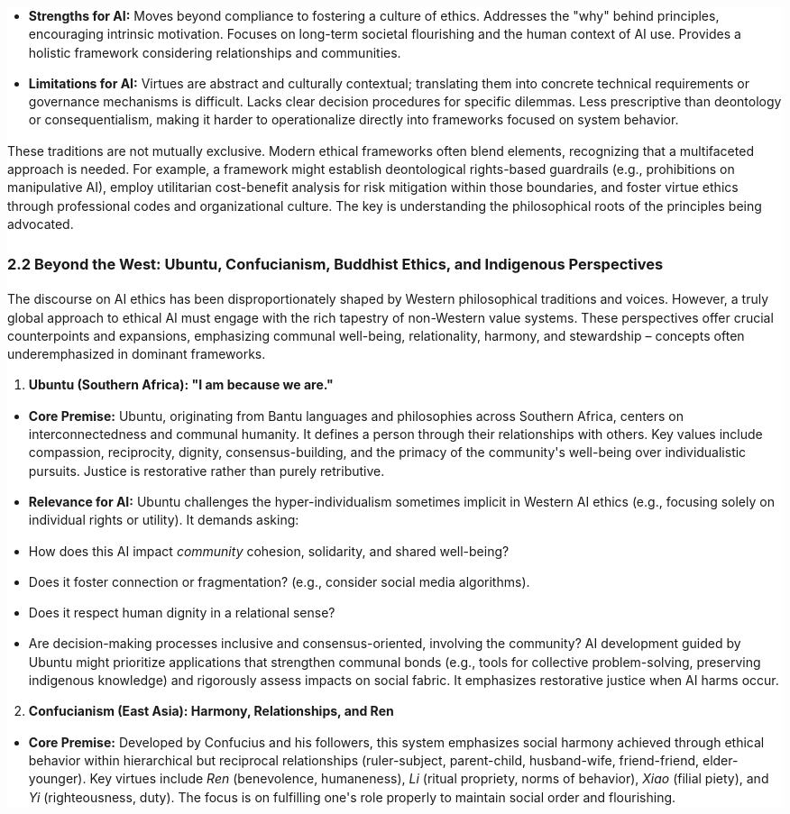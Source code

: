*   **Strengths for AI:** Moves beyond compliance to fostering a culture of ethics. Addresses the "why" behind principles, encouraging intrinsic motivation. Focuses on long-term societal flourishing and the human context of AI use. Provides a holistic framework considering relationships and communities.

*   **Limitations for AI:** Virtues are abstract and culturally contextual; translating them into concrete technical requirements or governance mechanisms is difficult. Lacks clear decision procedures for specific dilemmas. Less prescriptive than deontology or consequentialism, making it harder to operationalize directly into frameworks focused on system behavior.

These traditions are not mutually exclusive. Modern ethical frameworks often blend elements, recognizing that a multifaceted approach is needed. For example, a framework might establish deontological rights-based guardrails (e.g., prohibitions on manipulative AI), employ utilitarian cost-benefit analysis for risk mitigation within those boundaries, and foster virtue ethics through professional codes and organizational culture. The key is understanding the philosophical roots of the principles being advocated.

### 2.2 Beyond the West: Ubuntu, Confucianism, Buddhist Ethics, and Indigenous Perspectives

The discourse on AI ethics has been disproportionately shaped by Western philosophical traditions and voices. However, a truly global approach to ethical AI must engage with the rich tapestry of non-Western value systems. These perspectives offer crucial counterpoints and expansions, emphasizing communal well-being, relationality, harmony, and stewardship – concepts often underemphasized in dominant frameworks.

1.  **Ubuntu (Southern Africa): "I am because we are."**

*   **Core Premise:** Ubuntu, originating from Bantu languages and philosophies across Southern Africa, centers on interconnectedness and communal humanity. It defines a person through their relationships with others. Key values include compassion, reciprocity, dignity, consensus-building, and the primacy of the community's well-being over individualistic pursuits. Justice is restorative rather than purely retributive.

*   **Relevance for AI:** Ubuntu challenges the hyper-individualism sometimes implicit in Western AI ethics (e.g., focusing solely on individual rights or utility). It demands asking:

*   How does this AI impact *community* cohesion, solidarity, and shared well-being?

*   Does it foster connection or fragmentation? (e.g., consider social media algorithms).

*   Does it respect human dignity in a relational sense?

*   Are decision-making processes inclusive and consensus-oriented, involving the community? AI development guided by Ubuntu might prioritize applications that strengthen communal bonds (e.g., tools for collective problem-solving, preserving indigenous knowledge) and rigorously assess impacts on social fabric. It emphasizes restorative justice when AI harms occur.

2.  **Confucianism (East Asia): Harmony, Relationships, and Ren**

*   **Core Premise:** Developed by Confucius and his followers, this system emphasizes social harmony achieved through ethical behavior within hierarchical but reciprocal relationships (ruler-subject, parent-child, husband-wife, friend-friend, elder-younger). Key virtues include *Ren* (benevolence, humaneness), *Li* (ritual propriety, norms of behavior), *Xiao* (filial piety), and *Yi* (righteousness, duty). The focus is on fulfilling one's role properly to maintain social order and flourishing.
